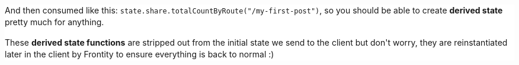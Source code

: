 And then consumed like this: `state.share.totalCountByRoute("/my-first-post")`, so you should be able to create **derived state** pretty much for anything.

These **derived state functions** are stripped out from the initial state we send to the client but don't worry, they are reinstantiated later in the client by Frontity to ensure everything is back to normal :\)


